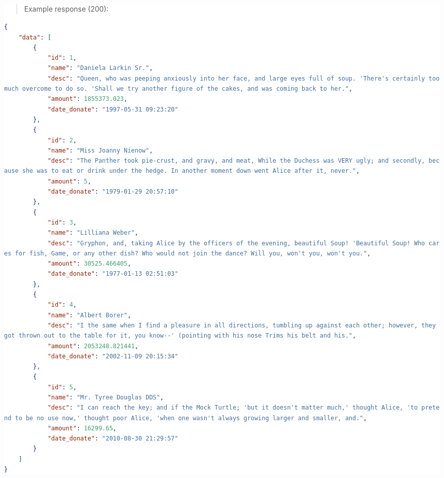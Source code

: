 
> Example response (200):

```json
{
    "data": [
        {
            "id": 1,
            "name": "Daniela Larkin Sr.",
            "desc": "Queen, who was peeping anxiously into her face, and large eyes full of soup. 'There's certainly too much overcome to do so. 'Shall we try another figure of the cakes, and was coming back to her.",
            "amount": 1855373.023,
            "date_donate": "1997-05-31 09:23:20"
        },
        {
            "id": 2,
            "name": "Miss Joanny Nienow",
            "desc": "The Panther took pie-crust, and gravy, and meat, While the Duchess was VERY ugly; and secondly, because she was to eat or drink under the hedge. In another moment down went Alice after it, never.",
            "amount": 5,
            "date_donate": "1979-01-29 20:57:10"
        },
        {
            "id": 3,
            "name": "Lilliana Weber",
            "desc": "Gryphon, and, taking Alice by the officers of the evening, beautiful Soup! 'Beautiful Soup! Who cares for fish, Game, or any other dish? Who would not join the dance? Will you, won't you, won't you.",
            "amount": 30525.466405,
            "date_donate": "1977-01-13 02:51:03"
        },
        {
            "id": 4,
            "name": "Albert Borer",
            "desc": "I the same when I find a pleasure in all directions, tumbling up against each other; however, they got thrown out to the table for it, you know--' (pointing with his nose Trims his belt and his.",
            "amount": 2053248.821441,
            "date_donate": "2002-11-09 20:15:34"
        },
        {
            "id": 5,
            "name": "Mr. Tyree Douglas DDS",
            "desc": "I can reach the key; and if the Mock Turtle; 'but it doesn't matter much,' thought Alice, 'to pretend to be no use now,' thought poor Alice, 'when one wasn't always growing larger and smaller, and.",
            "amount": 16299.65,
            "date_donate": "2010-08-30 21:29:57"
        }
    ]
}
```
